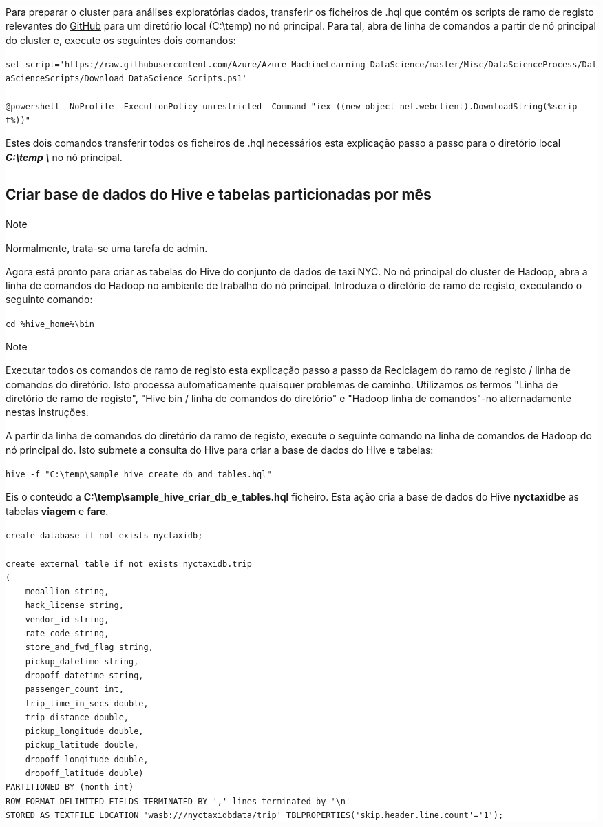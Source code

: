 Para preparar o cluster para análises exploratórias dados, transferir os ficheiros de .hql que contém os scripts de ramo de registo relevantes do [GitHub](https://github.com/Azure/Azure-MachineLearning-DataScience/tree/master/Misc/DataScienceProcess/DataScienceScripts) para um diretório local (C:\temp) no nó principal. Para tal, abra de linha de comandos a partir de nó principal do cluster e, execute os seguintes dois comandos:

    set script='https://raw.githubusercontent.com/Azure/Azure-MachineLearning-DataScience/master/Misc/DataScienceProcess/DataScienceScripts/Download_DataScience_Scripts.ps1'

    @powershell -NoProfile -ExecutionPolicy unrestricted -Command "iex ((new-object net.webclient).DownloadString(%script%))"

Estes dois comandos transferir todos os ficheiros de .hql necessários esta explicação passo a passo para o diretório local ***C:\temp &#92;*** no nó principal.

## <a name="#hive-db-tables"></a>Criar base de dados do Hive e tabelas particionadas por mês
> [!NOTE]
> Normalmente, trata-se uma tarefa de admin.
> 
> 

Agora está pronto para criar as tabelas do Hive do conjunto de dados de taxi NYC.
No nó principal do cluster de Hadoop, abra a linha de comandos do Hadoop no ambiente de trabalho do nó principal. Introduza o diretório de ramo de registo, executando o seguinte comando:

    cd %hive_home%\bin

> [!NOTE]
> Executar todos os comandos de ramo de registo esta explicação passo a passo da Reciclagem do ramo de registo / linha de comandos do diretório. Isto processa automaticamente quaisquer problemas de caminho. Utilizamos os termos "Linha de diretório de ramo de registo", "Hive bin / linha de comandos do diretório" e "Hadoop linha de comandos"-no alternadamente nestas instruções.
> 
> 

A partir da linha de comandos do diretório da ramo de registo, execute o seguinte comando na linha de comandos de Hadoop do nó principal do. Isto submete a consulta do Hive para criar a base de dados do Hive e tabelas:

    hive -f "C:\temp\sample_hive_create_db_and_tables.hql"

Eis o conteúdo a **C:\temp\sample\_hive\_criar\_db\_e\_tables.hql** ficheiro. Esta ação cria a base de dados do Hive **nyctaxidb**e as tabelas **viagem** e **fare**.

    create database if not exists nyctaxidb;

    create external table if not exists nyctaxidb.trip
    (
        medallion string,
        hack_license string,
        vendor_id string,
        rate_code string,
        store_and_fwd_flag string,
        pickup_datetime string,
        dropoff_datetime string,
        passenger_count int,
        trip_time_in_secs double,
        trip_distance double,
        pickup_longitude double,
        pickup_latitude double,
        dropoff_longitude double,
        dropoff_latitude double)  
    PARTITIONED BY (month int)
    ROW FORMAT DELIMITED FIELDS TERMINATED BY ',' lines terminated by '\n'
    STORED AS TEXTFILE LOCATION 'wasb:///nyctaxidbdata/trip' TBLPROPERTIES('skip.header.line.count'='1');


[2]: ./media/hive-walkthrough/output-hive-results-3.png
[11]: ./media/hive-walkthrough/hive-reader-properties.png
[12]: ./media/hive-walkthrough/binary-classification-training.png
[13]: ./media/hive-walkthrough/create-scoring-experiment.png
[14]: ./media/hive-walkthrough/binary-classification-scoring.png
[15]: ./media/hive-walkthrough/amlreader.png
[select-columns]: https://msdn.microsoft.com/library/azure/1ec722fa-b623-4e26-a44e-a50c6d726223/
[import-data]: https://msdn.microsoft.com/library/azure/4e1b0fe6-aded-4b3f-a36f-39b8862b9004/